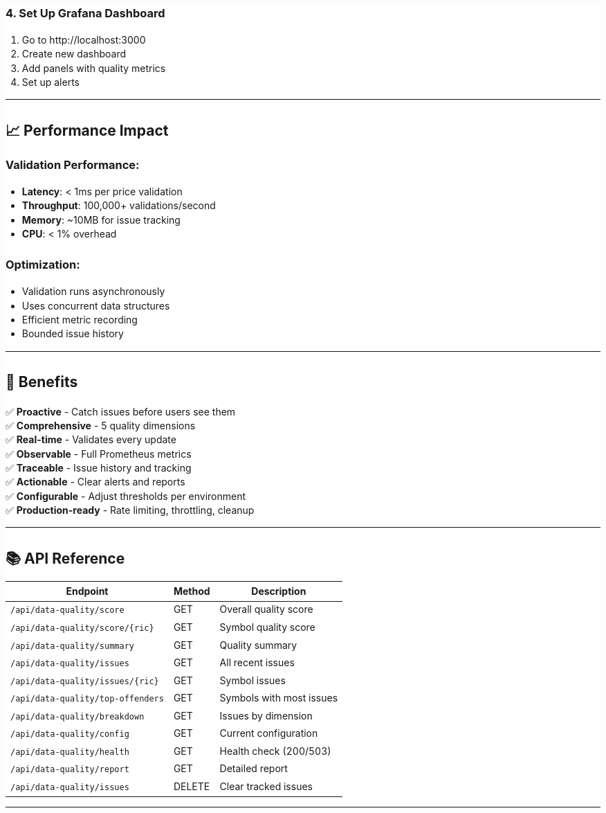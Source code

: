 ### **4. Set Up Grafana Dashboard**
1. Go to http://localhost:3000
2. Create new dashboard
3. Add panels with quality metrics
4. Set up alerts

---

## 📈 **Performance Impact**

### **Validation Performance:**
- **Latency**: < 1ms per price validation
- **Throughput**: 100,000+ validations/second
- **Memory**: ~10MB for issue tracking
- **CPU**: < 1% overhead

### **Optimization:**
- Validation runs asynchronously
- Uses concurrent data structures
- Efficient metric recording
- Bounded issue history

---

## 🎯 **Benefits**

✅ **Proactive** - Catch issues before users see them  
✅ **Comprehensive** - 5 quality dimensions  
✅ **Real-time** - Validates every update  
✅ **Observable** - Full Prometheus metrics  
✅ **Traceable** - Issue history and tracking  
✅ **Actionable** - Clear alerts and reports  
✅ **Configurable** - Adjust thresholds per environment  
✅ **Production-ready** - Rate limiting, throttling, cleanup  

---

## 📚 **API Reference**

| Endpoint | Method | Description |
|----------|--------|-------------|
| `/api/data-quality/score` | GET | Overall quality score |
| `/api/data-quality/score/{ric}` | GET | Symbol quality score |
| `/api/data-quality/summary` | GET | Quality summary |
| `/api/data-quality/issues` | GET | All recent issues |
| `/api/data-quality/issues/{ric}` | GET | Symbol issues |
| `/api/data-quality/top-offenders` | GET | Symbols with most issues |
| `/api/data-quality/breakdown` | GET | Issues by dimension |
| `/api/data-quality/config` | GET | Current configuration |
| `/api/data-quality/health` | GET | Health check (200/503) |
| `/api/data-quality/report` | GET | Detailed report |
| `/api/data-quality/issues` | DELETE | Clear tracked issues |

---